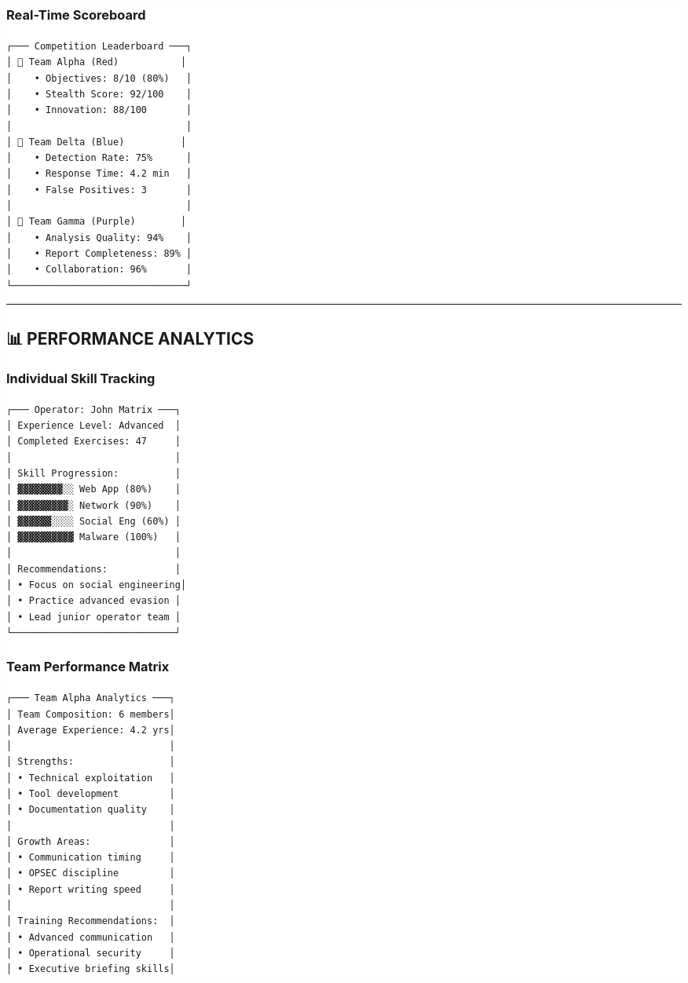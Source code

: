 ### **Real-Time Scoreboard**
```
┌─── Competition Leaderboard ───┐
│ 🥇 Team Alpha (Red)           │
│    • Objectives: 8/10 (80%)   │
│    • Stealth Score: 92/100    │
│    • Innovation: 88/100       │
│                               │
│ 🥈 Team Delta (Blue)          │
│    • Detection Rate: 75%      │
│    • Response Time: 4.2 min   │
│    • False Positives: 3       │
│                               │
│ 🥉 Team Gamma (Purple)        │
│    • Analysis Quality: 94%    │
│    • Report Completeness: 89% │
│    • Collaboration: 96%       │
└───────────────────────────────┘
```

---

## 📊 PERFORMANCE ANALYTICS

### **Individual Skill Tracking**
```
┌─── Operator: John Matrix ───┐
│ Experience Level: Advanced  │
│ Completed Exercises: 47     │
│                             │
│ Skill Progression:          │
│ ▓▓▓▓▓▓▓▓░░ Web App (80%)    │
│ ▓▓▓▓▓▓▓▓▓░ Network (90%)    │
│ ▓▓▓▓▓▓░░░░ Social Eng (60%) │
│ ▓▓▓▓▓▓▓▓▓▓ Malware (100%)   │
│                             │
│ Recommendations:            │
│ • Focus on social engineering│
│ • Practice advanced evasion │
│ • Lead junior operator team │
└─────────────────────────────┘
```

### **Team Performance Matrix**
```
┌─── Team Alpha Analytics ───┐
│ Team Composition: 6 members│
│ Average Experience: 4.2 yrs│
│                            │
│ Strengths:                 │
│ • Technical exploitation   │
│ • Tool development         │
│ • Documentation quality    │
│                            │
│ Growth Areas:              │
│ • Communication timing     │
│ • OPSEC discipline         │
│ • Report writing speed     │
│                            │
│ Training Recommendations:  │
│ • Advanced communication   │
│ • Operational security     │
│ • Executive briefing skills│
```